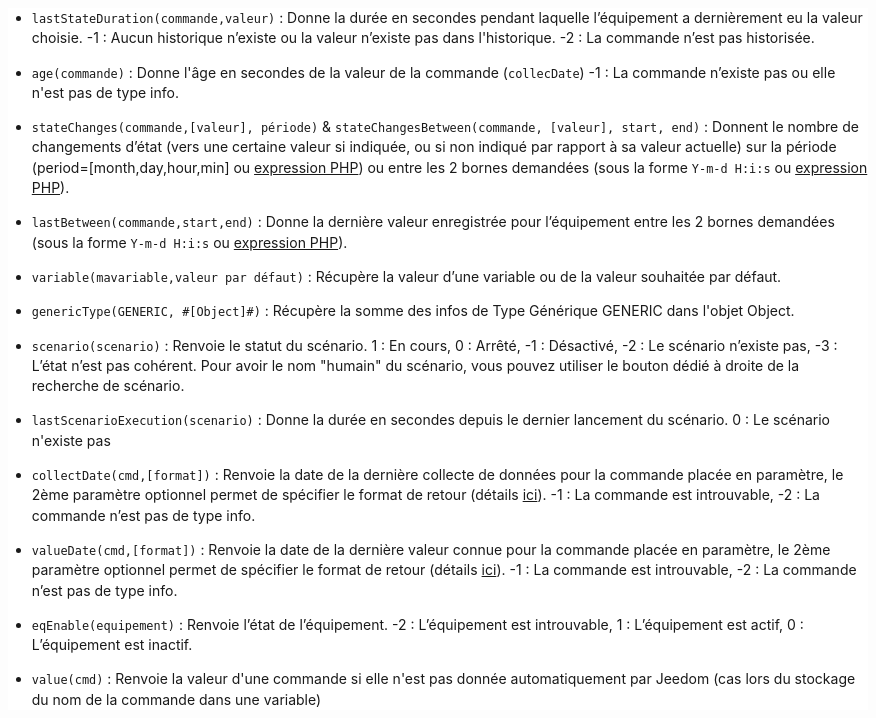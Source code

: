 - `lastStateDuration(commande,valeur)` : Donne la durée en secondes pendant laquelle l’équipement a dernièrement eu la valeur choisie.
  -1 : Aucun historique n’existe ou la valeur n’existe pas dans l'historique.
  -2 : La commande n’est pas historisée.

- `age(commande)` : Donne l'âge en secondes de la valeur de la commande (`collecDate`)
  -1 : La commande n’existe pas ou elle n'est pas de type info.

- `stateChanges(commande,[valeur], période)` & `stateChangesBetween(commande, [valeur], start, end)` : Donnent le nombre de changements d’état (vers une certaine valeur si indiquée, ou si non indiqué par rapport à sa valeur actuelle) sur la période (period=[month,day,hour,min] ou [expression PHP](https://www.php.net/manual/fr/datetime.formats.php#datetime.formats.relative)) ou entre les 2 bornes demandées (sous la forme `Y-m-d H:i:s` ou [expression PHP](https://www.php.net/manual/fr/datetime.formats.php#datetime.formats.relative)).

- `lastBetween(commande,start,end)` : Donne la dernière valeur enregistrée pour l’équipement entre les 2 bornes demandées (sous la forme `Y-m-d H:i:s` ou [expression PHP](https://www.php.net/manual/fr/datetime.formats.php#datetime.formats.relative)).

- `variable(mavariable,valeur par défaut)` : Récupère la valeur d’une variable ou de la valeur souhaitée par défaut.

- `genericType(GENERIC, #[Object]#)` : Récupère la somme des infos de Type Générique GENERIC dans l'objet Object.

- `scenario(scenario)` : Renvoie le statut du scénario.
  1 : En cours,
  0 : Arrêté,
  -1 : Désactivé,
  -2 : Le scénario n’existe pas,
  -3 : L’état n’est pas cohérent.
  Pour avoir le nom "humain" du scénario, vous pouvez utiliser le bouton dédié à droite de la recherche de scénario.

- `lastScenarioExecution(scenario)` : Donne la durée en secondes depuis le dernier lancement du scénario.
  0 : Le scénario n'existe pas

- `collectDate(cmd,[format])` : Renvoie la date de la dernière collecte de données pour la commande placée en paramètre, le 2ème paramètre optionnel permet de spécifier le format de retour (détails [ici](https://www.php.net/manual/fr/datetime.format.php)).
  -1 : La commande est introuvable,
  -2 : La commande n’est pas de type info.

- `valueDate(cmd,[format])` : Renvoie la date de la dernière valeur connue pour la commande placée en paramètre, le 2ème paramètre optionnel permet de spécifier le format de retour (détails [ici](https://www.php.net/manual/fr/datetime.format.php)).
  -1 : La commande est introuvable,
  -2 : La commande n’est pas de type info.

- `eqEnable(equipement)` : Renvoie l’état de l’équipement.
  -2 : L’équipement est introuvable,
  1 : L’équipement est actif,
  0 : L’équipement est inactif.

- `value(cmd)` : Renvoie la valeur d'une commande si elle n'est pas donnée automatiquement par Jeedom (cas lors du stockage du nom de la commande dans une variable)
